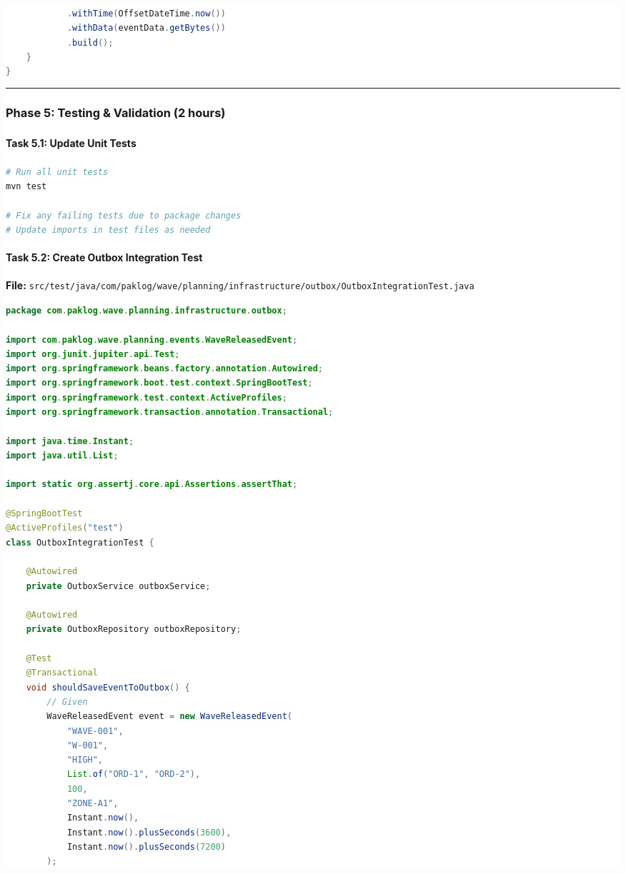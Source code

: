 ```java
            .withTime(OffsetDateTime.now())
            .withData(eventData.getBytes())
            .build();
    }
}
```

---

### Phase 5: Testing & Validation (2 hours)

#### Task 5.1: Update Unit Tests
```bash
# Run all unit tests
mvn test

# Fix any failing tests due to package changes
# Update imports in test files as needed
```

#### Task 5.2: Create Outbox Integration Test

**File:** `src/test/java/com/paklog/wave/planning/infrastructure/outbox/OutboxIntegrationTest.java`

```java
package com.paklog.wave.planning.infrastructure.outbox;

import com.paklog.wave.planning.events.WaveReleasedEvent;
import org.junit.jupiter.api.Test;
import org.springframework.beans.factory.annotation.Autowired;
import org.springframework.boot.test.context.SpringBootTest;
import org.springframework.test.context.ActiveProfiles;
import org.springframework.transaction.annotation.Transactional;

import java.time.Instant;
import java.util.List;

import static org.assertj.core.api.Assertions.assertThat;

@SpringBootTest
@ActiveProfiles("test")
class OutboxIntegrationTest {

    @Autowired
    private OutboxService outboxService;

    @Autowired
    private OutboxRepository outboxRepository;

    @Test
    @Transactional
    void shouldSaveEventToOutbox() {
        // Given
        WaveReleasedEvent event = new WaveReleasedEvent(
            "WAVE-001",
            "W-001",
            "HIGH",
            List.of("ORD-1", "ORD-2"),
            100,
            "ZONE-A1",
            Instant.now(),
            Instant.now().plusSeconds(3600),
            Instant.now().plusSeconds(7200)
        );

```